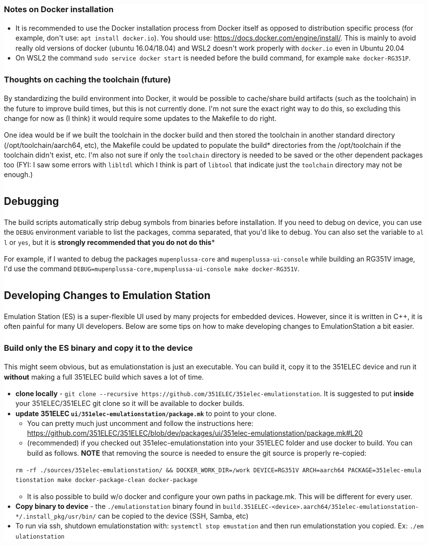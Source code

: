 ### Notes on Docker installation
- It is recommended to use the Docker installation process from Docker itself as opposed to distribution specific process (for example, don't use: `apt install docker.io`).  You should use: https://docs.docker.com/engine/install/.  This is mainly to avoid really old versions of docker (ubuntu 16.04/18.04) and WSL2 doesn't work properly with `docker.io` even in Ubuntu 20.04
- On WSL2 the command `sudo service docker start` is needed before the build command, for example `make docker-RG351P`.

### Thoughts on caching the toolchain (future)
By standardizing the build environment into Docker, it would be possible to cache/share build artifacts (such as the toolchain) in the future to improve build times, but this is not currently done.  I'm not sure the exact right way to do this, so excluding this change for now as (I think) it would require some updates to the Makefile to do right.

One idea  would be if we built the toolchain in the docker build and then stored the toolchain in another standard directory (/opt/toolchain/aarch64, etc), the Makefile could be updated to populate the build* directories from the /opt/toolchain if the toolchain didn't exist, etc.  I'm also not sure if only the `toolchain` directory is needed to be saved or the other dependent packages too (FYI: I saw some errors with `libltdl` which I think is part of `libtool` that indicate just the `toolchain` directory may not be enough.)

## Debugging

The build scripts automatically strip debug symbols from binaries before installation. If you need to debug on device, you can use the `DEBUG` environment variable to list the packages, comma separated, that you'd like to debug. You can also set the variable to `all` or `yes`, but it is **strongly recommended that you do not do this***

For example, if I wanted to debug the packages `mupenplussa-core` and `mupenplussa-ui-console` while building an RG351V image, I'd use the command `DEBUG=mupenplussa-core,mupenplussa-ui-console make docker-RG351V`.

## Developing Changes to Emulation Station
Emulation Station (ES) is a super-flexible UI used by many projects for embedded devices.  However, since it is written in C++, it is often painful for many UI developers.  Below are some tips on how to make developing changes to EmulationStation a bit easier.

### Build only the **ES binary** and copy it to the device
 This might seem obvious, but as emulationstation is just an executable.  You can build it, copy it to the 351ELEC device and run it **without** making a full 351ELEC build which saves a lot of time.
  - **clone locally** - `git clone --recursive https://github.com/351ELEC/351elec-emulationstation`. It is suggested to put **inside** your 351ELEC/351ELEC git clone so it will be available to docker builds.
  - **update 351ELEC `ui/351elec-emulationstation/package.mk`** to point to your clone.
    - You can pretty much just uncomment and follow the instructions here: https://github.com/351ELEC/351ELEC/blob/dev/packages/ui/351elec-emulationstation/package.mk#L20
    - (recommended) if you checked out 351elec-emulationstation into your 351ELEC folder and use docker to build.  You can build as follows.  **NOTE** that removing the source is needed to ensure the git source is properly re-copied:
    ```
    rm -rf ./sources/351elec-emulationstation/ && DOCKER_WORK_DIR=/work DEVICE=RG351V ARCH=aarch64 PACKAGE=351elec-emulationstation make docker-package-clean docker-package
    ```
    - It is also possible to build w/o docker and configure your own paths in package.mk.  This will be different for every user.
  - **Copy binary to device** - the `./emulationstation` binary found in `build.351ELEC-<device>.aarch64/351elec-emulationstation-*/.install_pkg/usr/bin/` can be copied to the device (SSH, Samba, etc)
  - To run via ssh, shutdown emulationstation with: `systemctl stop emustation` and then run emulationstation you copied.  Ex: `./emulationstation`
